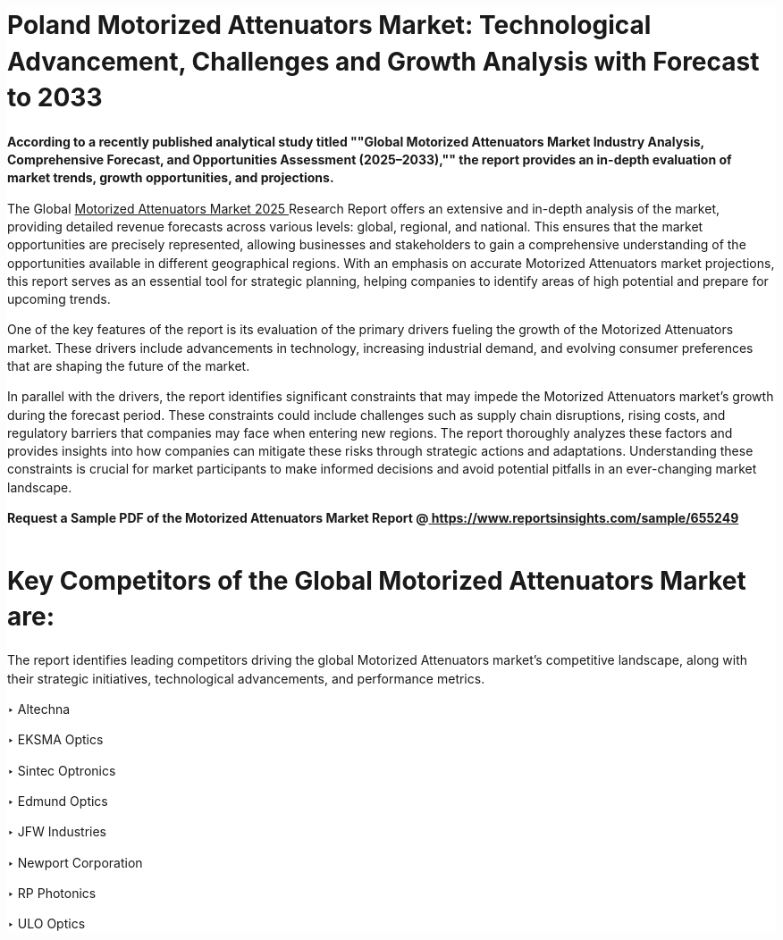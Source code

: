 # Poland Motorized Attenuators Market: Technological Advancement, Challenges and Growth Analysis with Forecast to 2033

<strong>According to a recently published analytical study titled ""Global Motorized Attenuators Market Industry Analysis, Comprehensive Forecast, and Opportunities Assessment (2025–2033),"" the report provides an in-depth evaluation of market trends, growth opportunities, and projections.</strong>

The Global <a href=https://www.reportsinsights.com/sample/655249>Motorized Attenuators Market 2025 </a> Research Report offers an extensive and in-depth analysis of the market, providing detailed revenue forecasts across various levels: global, regional, and national. This ensures that the market opportunities are precisely represented, allowing businesses and stakeholders to gain a comprehensive understanding of the opportunities available in different geographical regions. With an emphasis on accurate Motorized Attenuators market projections, this report serves as an essential tool for strategic planning, helping companies to identify areas of high potential and prepare for upcoming trends.

One of the key features of the report is its evaluation of the primary drivers fueling the growth of the Motorized Attenuators market. These drivers include advancements in technology, increasing industrial demand, and evolving consumer preferences that are shaping the future of the market. 

In parallel with the drivers, the report identifies significant constraints that may impede the Motorized Attenuators market’s growth during the forecast period. These constraints could include challenges such as supply chain disruptions, rising costs, and regulatory barriers that companies may face when entering new regions. The report thoroughly analyzes these factors and provides insights into how companies can mitigate these risks through strategic actions and adaptations. Understanding these constraints is crucial for market participants to make informed decisions and avoid potential pitfalls in an ever-changing market landscape.

<strong>Request a Sample PDF of the Motorized Attenuators Market Report </strong><strong>@<a href=https://www.reportsinsights.com/sample/655249> https://www.reportsinsights.com/sample/655249</a></strong></font>

# <strong>Key Competitors of the Global Motorized Attenuators Market are:</strong>

The report identifies leading competitors driving the global Motorized Attenuators market’s competitive landscape, along with their strategic initiatives, technological advancements, and performance metrics.

‣ Altechna

‣ EKSMA Optics

‣ Sintec Optronics

‣ Edmund Optics

‣ JFW Industries

‣ Newport Corporation

‣ RP Photonics

‣ ULO Optics
